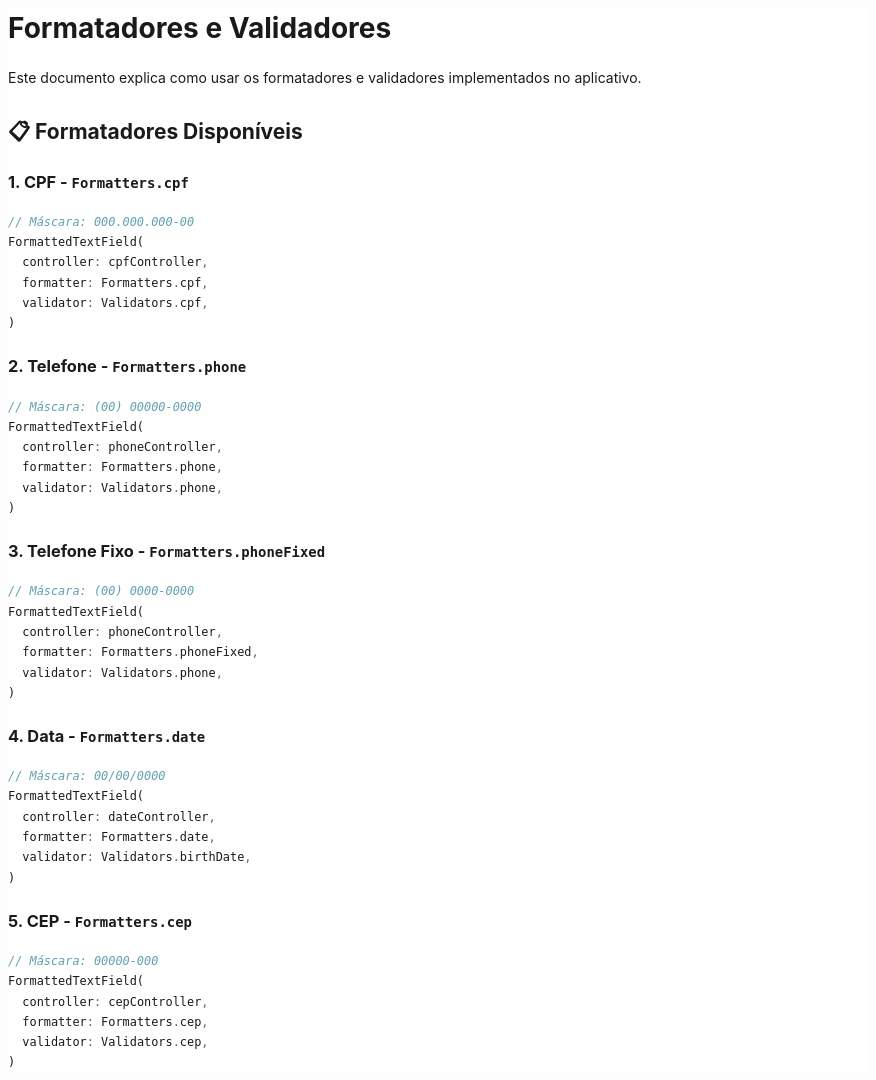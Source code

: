 # Formatadores e Validadores

Este documento explica como usar os formatadores e validadores implementados no aplicativo.

## 📋 **Formatadores Disponíveis**

### 1. **CPF** - `Formatters.cpf`
```dart
// Máscara: 000.000.000-00
FormattedTextField(
  controller: cpfController,
  formatter: Formatters.cpf,
  validator: Validators.cpf,
)
```

### 2. **Telefone** - `Formatters.phone`
```dart
// Máscara: (00) 00000-0000
FormattedTextField(
  controller: phoneController,
  formatter: Formatters.phone,
  validator: Validators.phone,
)
```

### 3. **Telefone Fixo** - `Formatters.phoneFixed`
```dart
// Máscara: (00) 0000-0000
FormattedTextField(
  controller: phoneController,
  formatter: Formatters.phoneFixed,
  validator: Validators.phone,
)
```

### 4. **Data** - `Formatters.date`
```dart
// Máscara: 00/00/0000
FormattedTextField(
  controller: dateController,
  formatter: Formatters.date,
  validator: Validators.birthDate,
)
```

### 5. **CEP** - `Formatters.cep`
```dart
// Máscara: 00000-000
FormattedTextField(
  controller: cepController,
  formatter: Formatters.cep,
  validator: Validators.cep,
)
```

